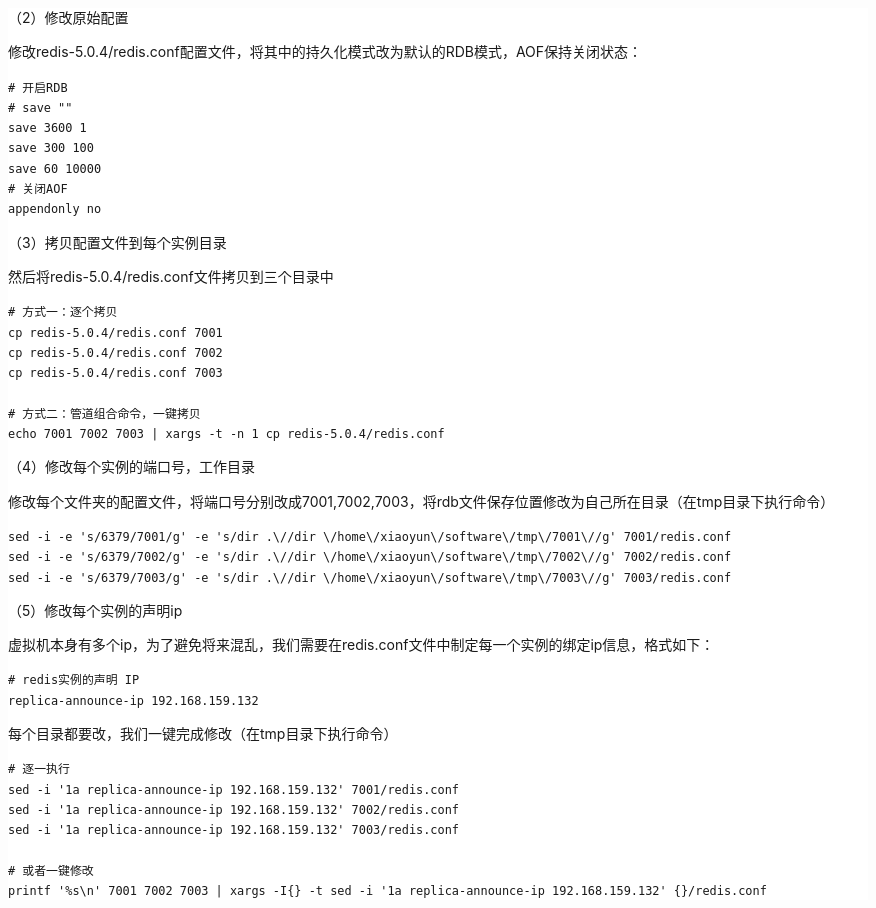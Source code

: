 （2）修改原始配置

修改redis-5.0.4/redis.conf配置文件，将其中的持久化模式改为默认的RDB模式，AOF保持关闭状态：

```shell
# 开启RDB
# save ""
save 3600 1
save 300 100
save 60 10000
# 关闭AOF
appendonly no
```

（3）拷贝配置文件到每个实例目录

然后将redis-5.0.4/redis.conf文件拷贝到三个目录中

```shell
# 方式一：逐个拷贝
cp redis-5.0.4/redis.conf 7001
cp redis-5.0.4/redis.conf 7002
cp redis-5.0.4/redis.conf 7003

# 方式二：管道组合命令，一键拷贝
echo 7001 7002 7003 | xargs -t -n 1 cp redis-5.0.4/redis.conf
```

（4）修改每个实例的端口号，工作目录

修改每个文件夹的配置文件，将端口号分别改成7001,7002,7003，将rdb文件保存位置修改为自己所在目录（在tmp目录下执行命令）

```shell
sed -i -e 's/6379/7001/g' -e 's/dir .\//dir \/home\/xiaoyun\/software\/tmp\/7001\//g' 7001/redis.conf
sed -i -e 's/6379/7002/g' -e 's/dir .\//dir \/home\/xiaoyun\/software\/tmp\/7002\//g' 7002/redis.conf
sed -i -e 's/6379/7003/g' -e 's/dir .\//dir \/home\/xiaoyun\/software\/tmp\/7003\//g' 7003/redis.conf
```

（5）修改每个实例的声明ip

虚拟机本身有多个ip，为了避免将来混乱，我们需要在redis.conf文件中制定每一个实例的绑定ip信息，格式如下：

```shell
# redis实例的声明 IP
replica-announce-ip 192.168.159.132
```

每个目录都要改，我们一键完成修改（在tmp目录下执行命令）

```shell
# 逐一执行
sed -i '1a replica-announce-ip 192.168.159.132' 7001/redis.conf
sed -i '1a replica-announce-ip 192.168.159.132' 7002/redis.conf
sed -i '1a replica-announce-ip 192.168.159.132' 7003/redis.conf

# 或者一键修改
printf '%s\n' 7001 7002 7003 | xargs -I{} -t sed -i '1a replica-announce-ip 192.168.159.132' {}/redis.conf
```
